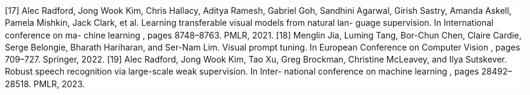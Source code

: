 [17] Alec Radford, Jong Wook Kim, Chris Hallacy, Aditya
Ramesh, Gabriel Goh, Sandhini Agarwal, Girish Sastry,
Amanda Askell, Pamela Mishkin, Jack Clark, et al.
Learning transferable visual models from natural lan-
guage supervision. In International conference on ma-
chine learning , pages 8748–8763. PMLR, 2021.
[18] Menglin Jia, Luming Tang, Bor-Chun Chen, Claire
Cardie, Serge Belongie, Bharath Hariharan, and Ser-Nam
Lim. Visual prompt tuning. In European Conference on
Computer Vision , pages 709–727. Springer, 2022.
[19] Alec Radford, Jong Wook Kim, Tao Xu, Greg Brockman,
Christine McLeavey, and Ilya Sutskever. Robust speech
recognition via large-scale weak supervision. In Inter-
national conference on machine learning , pages 28492–
28518. PMLR, 2023.